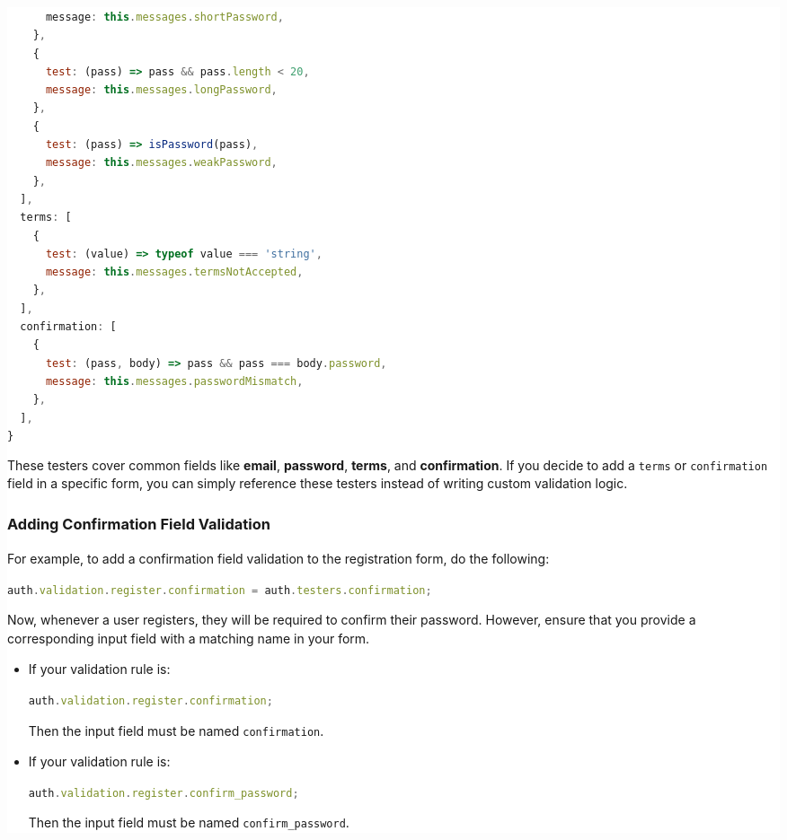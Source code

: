 ```javascript
      message: this.messages.shortPassword,
    },
    {
      test: (pass) => pass && pass.length < 20,
      message: this.messages.longPassword,
    },
    {
      test: (pass) => isPassword(pass),
      message: this.messages.weakPassword,
    },
  ],
  terms: [
    {
      test: (value) => typeof value === 'string',
      message: this.messages.termsNotAccepted,
    },
  ],
  confirmation: [
    {
      test: (pass, body) => pass && pass === body.password,
      message: this.messages.passwordMismatch,
    },
  ],
}
```

These testers cover common fields like **email**, **password**, **terms**, and **confirmation**. If you decide to add a `terms` or `confirmation` field in a specific form, you can simply reference these testers instead of writing custom validation logic.

### Adding Confirmation Field Validation

For example, to add a confirmation field validation to the registration form, do the following:

```javascript
auth.validation.register.confirmation = auth.testers.confirmation;
```

Now, whenever a user registers, they will be required to confirm their password. However, ensure that you provide a corresponding input field with a matching name in your form.

- If your validation rule is:

  ```javascript
  auth.validation.register.confirmation;
  ```

  Then the input field must be named `confirmation`.

- If your validation rule is:
  ```javascript
  auth.validation.register.confirm_password;
  ```
  Then the input field must be named `confirm_password`.
